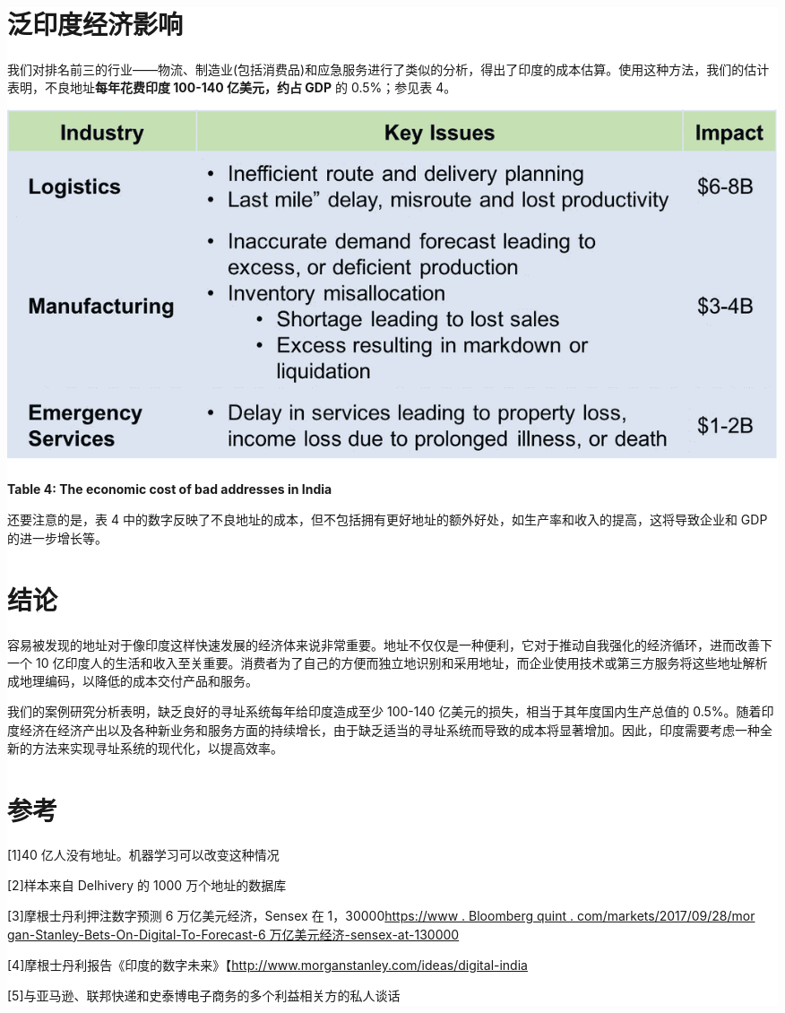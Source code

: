 # 泛印度经济影响

我们对排名前三的行业——物流、制造业(包括消费品)和应急服务进行了类似的分析，得出了印度的成本估算。使用这种方法，我们的估计表明，不良地址**每年花费印度 100-140 亿美元，约占 GDP** 的 0.5%；参见表 4。

![](img/b2b90efe5efa026b12c954e83d7682bd.png)

**Table 4: The economic cost of bad addresses in India**

还要注意的是，表 4 中的数字反映了不良地址的成本，但不包括拥有更好地址的额外好处，如生产率和收入的提高，这将导致企业和 GDP 的进一步增长等。

# 结论

容易被发现的地址对于像印度这样快速发展的经济体来说非常重要。地址不仅仅是一种便利，它对于推动自我强化的经济循环，进而改善下一个 10 亿印度人的生活和收入至关重要。消费者为了自己的方便而独立地识别和采用地址，而企业使用技术或第三方服务将这些地址解析成地理编码，以降低的成本交付产品和服务。

我们的案例研究分析表明，缺乏良好的寻址系统每年给印度造成至少 100-140 亿美元的损失，相当于其年度国内生产总值的 0.5%。随着印度经济在经济产出以及各种新业务和服务方面的持续增长，由于缺乏适当的寻址系统而导致的成本将显著增加。因此，印度需要考虑一种全新的方法来实现寻址系统的现代化，以提高效率。

# 参考

[1]40 亿人没有地址。机器学习可以改变这种情况

[2]样本来自 Delhivery 的 1000 万个地址的数据库

[3]摩根士丹利押注数字预测 6 万亿美元经济，Sensex 在 1，30000[https://www . Bloomberg quint . com/markets/2017/09/28/mor gan-Stanley-Bets-On-Digital-To-Forecast-6 万亿美元经济-sensex-at-130000](https://www.bloombergquint.com/markets/2017/09/28/morgan-stanley-bets-on-digital-to-forecast-6-trillion-economy-sensex-at-130000)

[4]摩根士丹利报告《印度的数字未来》【http://www.morganstanley.com/ideas/digital-india 

[5]与亚马逊、联邦快递和史泰博电子商务的多个利益相关方的私人谈话
